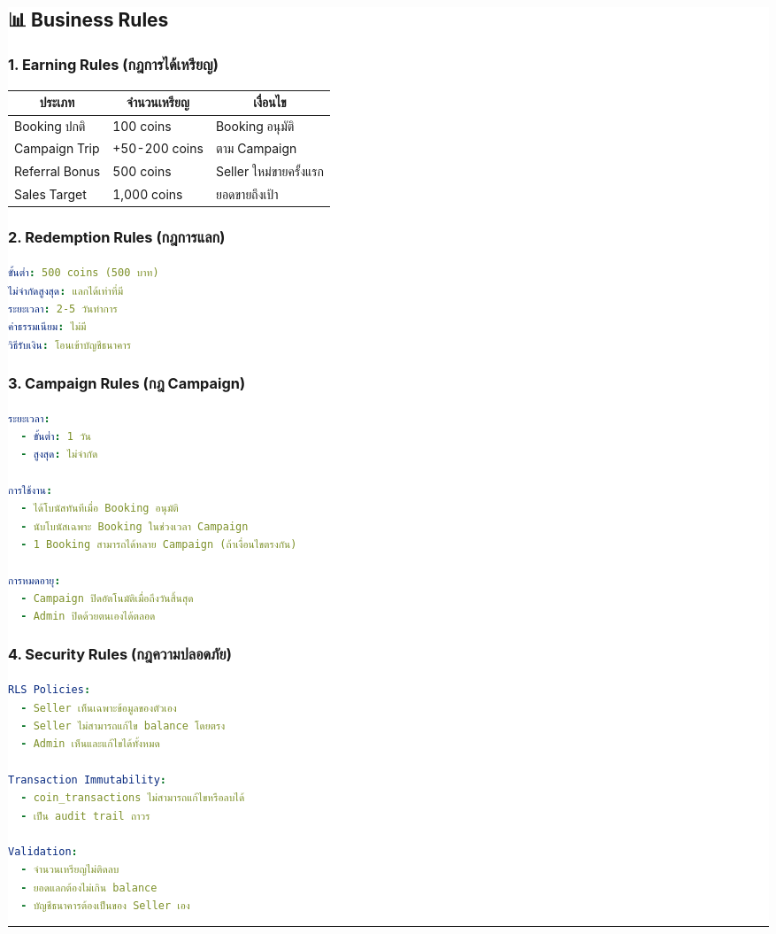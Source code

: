 
## 📊 Business Rules

### 1. Earning Rules (กฎการได้เหรียญ)

| ประเภท | จำนวนเหรียญ | เงื่อนไข |
|--------|------------|---------|
| Booking ปกติ | 100 coins | Booking อนุมัติ |
| Campaign Trip | +50-200 coins | ตาม Campaign |
| Referral Bonus | 500 coins | Seller ใหม่ขายครั้งแรก |
| Sales Target | 1,000 coins | ยอดขายถึงเป้า |

### 2. Redemption Rules (กฎการแลก)

```yaml
ขั้นต่ำ: 500 coins (500 บาท)
ไม่จำกัดสูงสุด: แลกได้เท่าที่มี
ระยะเวลา: 2-5 วันทำการ
ค่าธรรมเนียม: ไม่มี
วิธีรับเงิน: โอนเข้าบัญชีธนาคาร
```

### 3. Campaign Rules (กฎ Campaign)

```yaml
ระยะเวลา:
  - ขั้นต่ำ: 1 วัน
  - สูงสุด: ไม่จำกัด

การใช้งาน:
  - ได้โบนัสทันทีเมื่อ Booking อนุมัติ
  - นับโบนัสเฉพาะ Booking ในช่วงเวลา Campaign
  - 1 Booking สามารถได้หลาย Campaign (ถ้าเงื่อนไขตรงกัน)

การหมดอายุ:
  - Campaign ปิดอัตโนมัติเมื่อถึงวันสิ้นสุด
  - Admin ปิดด้วยตนเองได้ตลอด
```

### 4. Security Rules (กฎความปลอดภัย)

```yaml
RLS Policies:
  - Seller เห็นเฉพาะข้อมูลของตัวเอง
  - Seller ไม่สามารถแก้ไข balance โดยตรง
  - Admin เห็นและแก้ไขได้ทั้งหมด

Transaction Immutability:
  - coin_transactions ไม่สามารถแก้ไขหรือลบได้
  - เป็น audit trail ถาวร

Validation:
  - จำนวนเหรียญไม่ติดลบ
  - ยอดแลกต้องไม่เกิน balance
  - บัญชีธนาคารต้องเป็นของ Seller เอง
```

---
